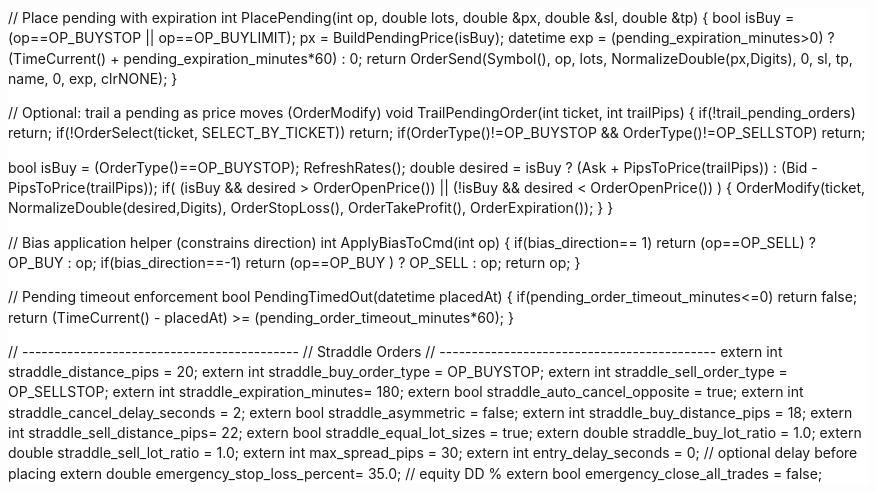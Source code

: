 // Place pending with expiration
int PlacePending(int op, double lots, double &px, double &sl, double &tp) {
   bool isBuy = (op==OP_BUYSTOP || op==OP_BUYLIMIT);
   px = BuildPendingPrice(isBuy);
   datetime exp = (pending_expiration_minutes>0) ? (TimeCurrent() + pending_expiration_minutes*60) : 0;
   return OrderSend(Symbol(), op, lots, NormalizeDouble(px,Digits), 0, sl, tp, name, 0, exp, clrNONE);
}

// Optional: trail a pending as price moves (OrderModify)
void TrailPendingOrder(int ticket, int trailPips) {
   if(!trail_pending_orders) return;
   if(!OrderSelect(ticket, SELECT_BY_TICKET)) return;
   if(OrderType()!=OP_BUYSTOP && OrderType()!=OP_SELLSTOP) return;

   bool isBuy = (OrderType()==OP_BUYSTOP);
   RefreshRates();
   double desired = isBuy ? (Ask + PipsToPrice(trailPips))
                          : (Bid - PipsToPrice(trailPips));
   if( (isBuy  && desired > OrderOpenPrice()) ||
       (!isBuy && desired < OrderOpenPrice()) ) {
      OrderModify(ticket, NormalizeDouble(desired,Digits), OrderStopLoss(), OrderTakeProfit(), OrderExpiration());
   }
}

// Bias application helper (constrains direction)
int ApplyBiasToCmd(int op) {
   if(bias_direction== 1) return (op==OP_SELL) ? OP_BUY  : op;
   if(bias_direction==-1) return (op==OP_BUY ) ? OP_SELL : op;
   return op;
}

// Pending timeout enforcement
bool PendingTimedOut(datetime placedAt) {
   if(pending_order_timeout_minutes<=0) return false;
   return (TimeCurrent() - placedAt) >= (pending_order_timeout_minutes*60);
}

// -------------------------------------------
// Straddle Orders
// -------------------------------------------
extern int    straddle_distance_pips     = 20;
extern int    straddle_buy_order_type    = OP_BUYSTOP;
extern int    straddle_sell_order_type   = OP_SELLSTOP;
extern int    straddle_expiration_minutes= 180;
extern bool   straddle_auto_cancel_opposite = true;
extern int    straddle_cancel_delay_seconds = 2;
extern bool   straddle_asymmetric        = false;
extern int    straddle_buy_distance_pips = 18;
extern int    straddle_sell_distance_pips= 22;
extern bool   straddle_equal_lot_sizes   = true;
extern double straddle_buy_lot_ratio     = 1.0;
extern double straddle_sell_lot_ratio    = 1.0;
extern int    max_spread_pips            = 30;
extern int    entry_delay_seconds        = 0;  // optional delay before placing
extern double emergency_stop_loss_percent= 35.0; // equity DD %
extern bool   emergency_close_all_trades = false;
